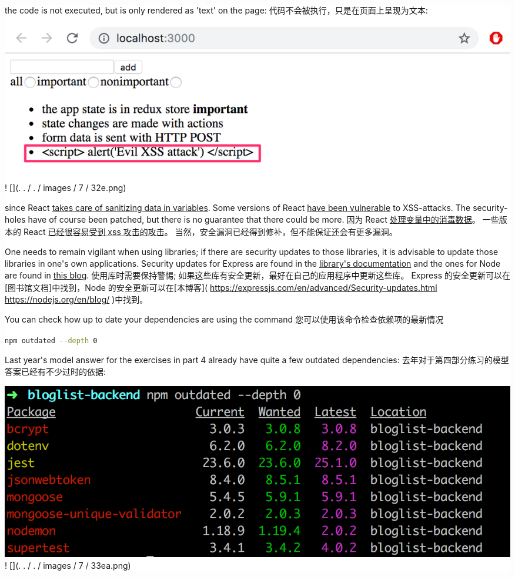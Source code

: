 the code is not executed, but is only rendered as 'text' on the page:
代码不会被执行，只是在页面上呈现为文本:

![](../../images/7/32e.png)
! [](. . / . / images / 7 / 32e.png)

since React [takes care of sanitizing data in variables](https://reactjs.org/docs/introducing-jsx.html#jsx-prevents-injection-attacks). Some versions of React [have been vulnerable](https://medium.com/dailyjs/exploiting-script-injection-flaws-in-reactjs-883fb1fe36c1) to XSS-attacks. The security-holes have of course been patched, but there is no guarantee that there could be more.
因为 React [处理变量中的消毒数据]( https://reactjs.org/docs/introducing-jsx.html#jsx-prevents-injection-attacks )。 一些版本的 React [已经很容易受到 xss 攻击的攻击]( https://medium.com/dailyjs/exploiting-script-injection-flaws-in-reactjs-883fb1fe36c1)。 当然，安全漏洞已经得到修补，但不能保证还会有更多漏洞。

One needs to remain vigilant when using libraries; if there are security updates to those libraries, it is advisable to update those libraries in one's own applications. Security updates for Express are found in the [library's documentation](https://expressjs.com/en/advanced/security-updates.html) and the ones for Node are found in [this blog](https://nodejs.org/en/blog/).
使用库时需要保持警惕; 如果这些库有安全更新，最好在自己的应用程序中更新这些库。 Express 的安全更新可以在[图书馆文档]中找到，Node 的安全更新可以在[本博客]( https://expressjs.com/en/advanced/Security-updates.html  https://nodejs.org/en/blog/ )中找到。

You can check how up to date your dependencies are using the command
您可以使用该命令检查依赖项的最新情况

```bash
npm outdated --depth 0
```

Last year's model answer for the exercises in part 4 already have quite a few outdated dependencies:
去年对于第四部分练习的模型答案已经有不少过时的依据:

![](../../images/7/33ea.png)
! [](. . / . / images / 7 / 33ea.png)
